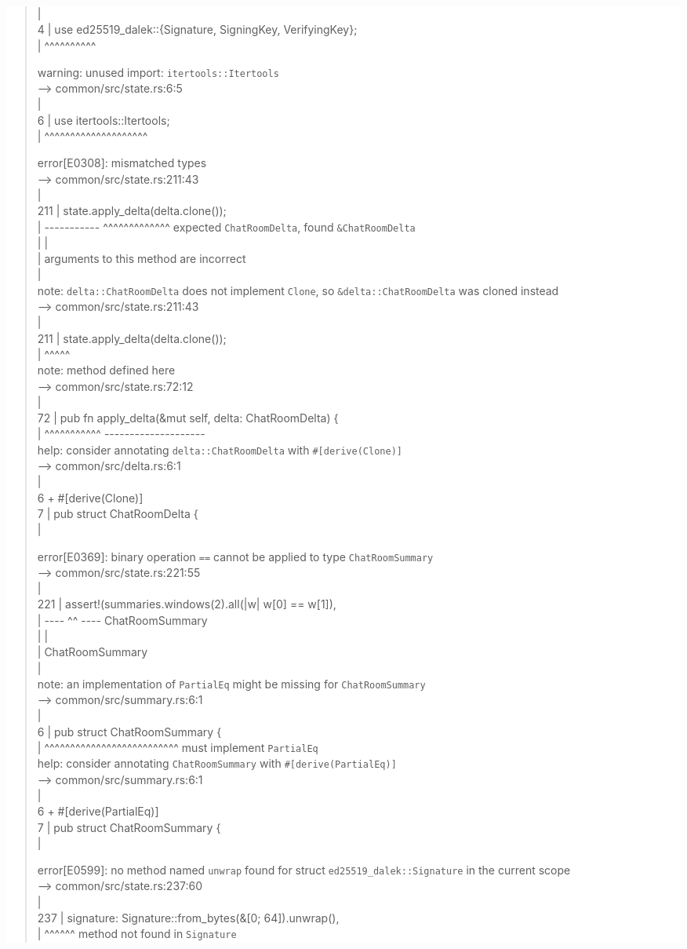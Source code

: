 > |  
> 4 | use ed25519_dalek::{Signature, SigningKey, VerifyingKey};  
> |                                ^^^^^^^^^^  
>  
> warning: unused import: `itertools::Itertools`  
> --> common/src/state.rs:6:5  
> |  
> 6 | use itertools::Itertools;  
> |     ^^^^^^^^^^^^^^^^^^^^  
>  
> error[E0308]: mismatched types  
> --> common/src/state.rs:211:43  
> |  
> 211 |                         state.apply_delta(delta.clone());  
> |                               ----------- ^^^^^^^^^^^^^ expected `ChatRoomDelta`, found `&ChatRoomDelta`  
> |                               |  
> |                               arguments to this method are incorrect  
> |  
> note: `delta::ChatRoomDelta` does not implement `Clone`, so `&delta::ChatRoomDelta` was cloned instead  
> --> common/src/state.rs:211:43  
> |  
> 211 |                         state.apply_delta(delta.clone());  
> |                                           ^^^^^  
> note: method defined here  
> --> common/src/state.rs:72:12  
> |  
> 72  |     pub fn apply_delta(&mut self, delta: ChatRoomDelta) {  
> |            ^^^^^^^^^^^            --------------------  
> help: consider annotating `delta::ChatRoomDelta` with `#[derive(Clone)]`  
> --> common/src/delta.rs:6:1  
> |  
> 6   + #[derive(Clone)]  
> 7   | pub struct ChatRoomDelta {  
> |  
>  
> error[E0369]: binary operation `==` cannot be applied to type `ChatRoomSummary`  
> --> common/src/state.rs:221:55  
> |  
> 221 |             assert!(summaries.windows(2).all(|w| w[0] == w[1]),  
> |                                                  ---- ^^ ---- ChatRoomSummary  
> |                                                  |  
> |                                                  ChatRoomSummary  
> |  
> note: an implementation of `PartialEq` might be missing for `ChatRoomSummary`  
> --> common/src/summary.rs:6:1  
> |  
> 6   | pub struct ChatRoomSummary {  
> | ^^^^^^^^^^^^^^^^^^^^^^^^^^ must implement `PartialEq`  
> help: consider annotating `ChatRoomSummary` with `#[derive(PartialEq)]`  
> --> common/src/summary.rs:6:1  
> |  
> 6   + #[derive(PartialEq)]  
> 7   | pub struct ChatRoomSummary {  
> |  
>  
> error[E0599]: no method named `unwrap` found for struct `ed25519_dalek::Signature` in the current scope  
> --> common/src/state.rs:237:60  
> |  
> 237 |                 signature: Signature::from_bytes(&[0; 64]).unwrap(),  
> |                                                            ^^^^^^ method not found in `Signature`  